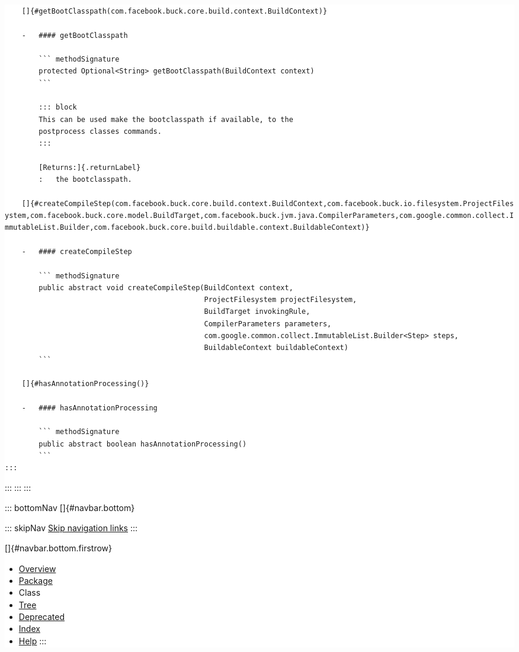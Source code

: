         []{#getBootClasspath(com.facebook.buck.core.build.context.BuildContext)}

        -   #### getBootClasspath

            ``` methodSignature
            protected Optional<String> getBootClasspath​(BuildContext context)
            ```

            ::: block
            This can be used make the bootclasspath if available, to the
            postprocess classes commands.
            :::

            [Returns:]{.returnLabel}
            :   the bootclasspath.

        []{#createCompileStep(com.facebook.buck.core.build.context.BuildContext,com.facebook.buck.io.filesystem.ProjectFilesystem,com.facebook.buck.core.model.BuildTarget,com.facebook.buck.jvm.java.CompilerParameters,com.google.common.collect.ImmutableList.Builder,com.facebook.buck.core.build.buildable.context.BuildableContext)}

        -   #### createCompileStep

            ``` methodSignature
            public abstract void createCompileStep​(BuildContext context,
                                                   ProjectFilesystem projectFilesystem,
                                                   BuildTarget invokingRule,
                                                   CompilerParameters parameters,
                                                   com.google.common.collect.ImmutableList.Builder<Step> steps,
                                                   BuildableContext buildableContext)
            ```

        []{#hasAnnotationProcessing()}

        -   #### hasAnnotationProcessing

            ``` methodSignature
            public abstract boolean hasAnnotationProcessing()
            ```
    :::
:::
:::
:::

::: bottomNav
[]{#navbar.bottom}

::: skipNav
[Skip navigation links](#skip.navbar.bottom "Skip navigation links")
:::

[]{#navbar.bottom.firstrow}

-   [Overview](../../../../../index.html)
-   [Package](package-summary.html)
-   Class
-   [Tree](package-tree.html)
-   [Deprecated](../../../../../deprecated-list.html)
-   [Index](../../../../../index-all.html)
-   [Help](../../../../../help-doc.html)
:::
